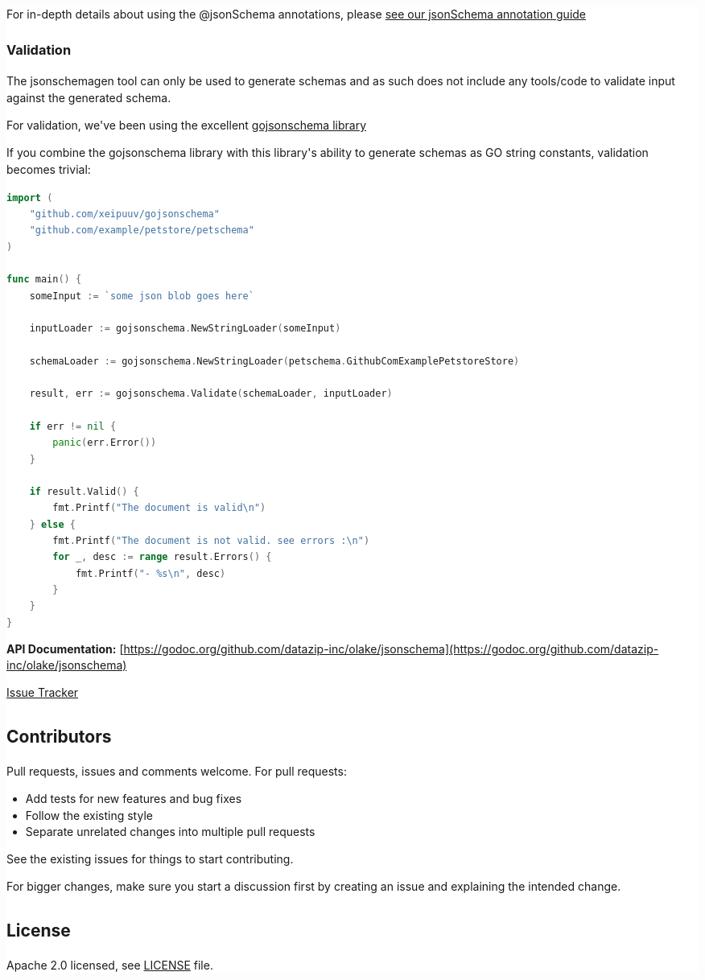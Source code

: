 For in-depth details about using the @jsonSchema annotations, please [see our jsonSchema annotation guide](annotation_guide.md)

### Validation

The jsonschemagen tool can only be used to generate schemas and as such does not include any tools/code to validate input against the generated schema.

For validation, we've been using the excellent [gojsonschema library](https://github.com/xeipuuv/gojsonschema)

If you combine the gojsonschema library with this library's ability to generate schemas as GO string constants, validation becomes trivial:

```go
import (
	"github.com/xeipuuv/gojsonschema"
	"github.com/example/petstore/petschema"
)

func main() {
	someInput := `some json blob goes here`

	inputLoader := gojsonschema.NewStringLoader(someInput)

	schemaLoader := gojsonschema.NewStringLoader(petschema.GithubComExamplePetstoreStore)

	result, err := gojsonschema.Validate(schemaLoader, inputLoader)

	if err != nil {
        panic(err.Error())
    }

    if result.Valid() {
        fmt.Printf("The document is valid\n")
    } else {
        fmt.Printf("The document is not valid. see errors :\n")
        for _, desc := range result.Errors() {
            fmt.Printf("- %s\n", desc)
        }
    }
}
```

**API Documentation:** [https://godoc.org/github.com/datazip-inc/olake/jsonschema](https://godoc.org/github.com/datazip-inc/olake/jsonschema)

[Issue Tracker](https://github.com/datazip-inc/olake/jsonschema/issues)

## Contributors

Pull requests, issues and comments welcome. For pull requests:

- Add tests for new features and bug fixes
- Follow the existing style
- Separate unrelated changes into multiple pull requests

See the existing issues for things to start contributing.

For bigger changes, make sure you start a discussion first by creating
an issue and explaining the intended change.

## License

Apache 2.0 licensed, see [LICENSE](LICENSE) file.

